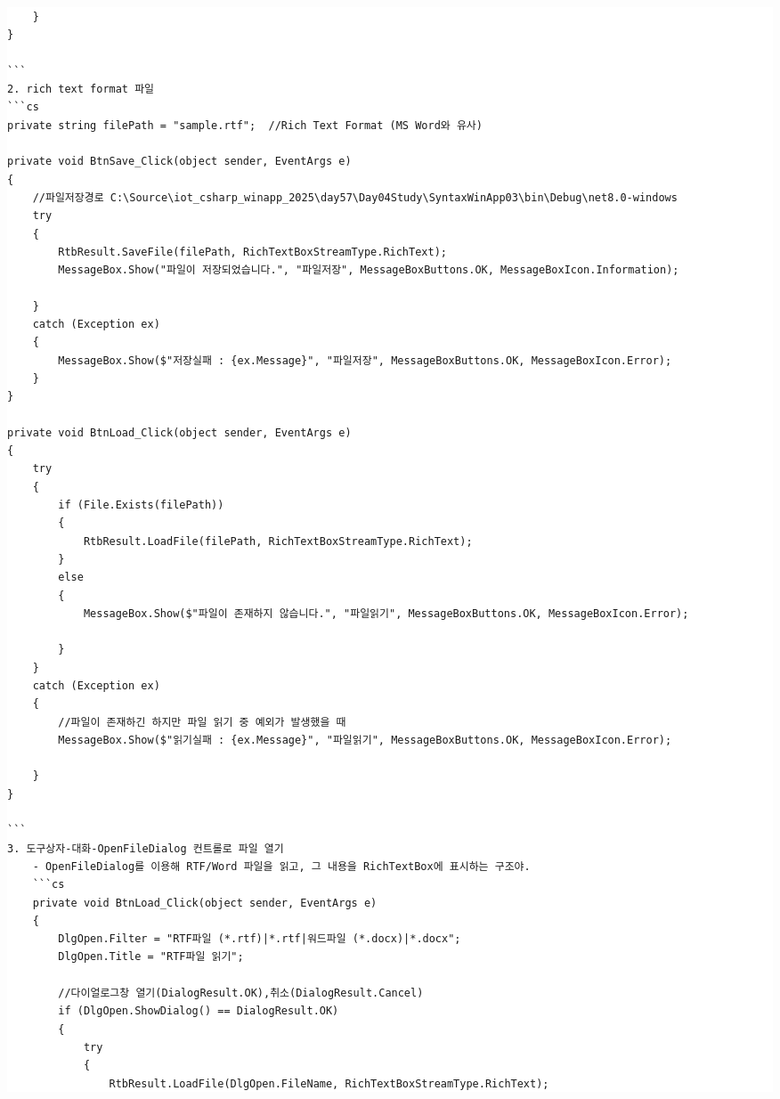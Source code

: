        }
    }

    ```
    2. rich text format 파일
    ```cs
    private string filePath = "sample.rtf";  //Rich Text Format (MS Word와 유사)

    private void BtnSave_Click(object sender, EventArgs e)
    {
        //파일저장경로 C:\Source\iot_csharp_winapp_2025\day57\Day04Study\SyntaxWinApp03\bin\Debug\net8.0-windows
        try
        {
            RtbResult.SaveFile(filePath, RichTextBoxStreamType.RichText);
            MessageBox.Show("파일이 저장되었습니다.", "파일저장", MessageBoxButtons.OK, MessageBoxIcon.Information);

        }
        catch (Exception ex)
        {
            MessageBox.Show($"저장실패 : {ex.Message}", "파일저장", MessageBoxButtons.OK, MessageBoxIcon.Error);
        }
    }

    private void BtnLoad_Click(object sender, EventArgs e)
    {
        try
        {
            if (File.Exists(filePath))
            {
                RtbResult.LoadFile(filePath, RichTextBoxStreamType.RichText);
            }
            else
            {
                MessageBox.Show($"파일이 존재하지 않습니다.", "파일읽기", MessageBoxButtons.OK, MessageBoxIcon.Error);

            }
        }
        catch (Exception ex)
        {
            //파일이 존재하긴 하지만 파일 읽기 중 예외가 발생했을 때
            MessageBox.Show($"읽기실패 : {ex.Message}", "파일읽기", MessageBoxButtons.OK, MessageBoxIcon.Error);

        }
    }

    ```
    3. 도구상자-대화-OpenFileDialog 컨트롤로 파일 열기
        - OpenFileDialog를 이용해 RTF/Word 파일을 읽고, 그 내용을 RichTextBox에 표시하는 구조야.
        ```cs
        private void BtnLoad_Click(object sender, EventArgs e)
        {
            DlgOpen.Filter = "RTF파일 (*.rtf)|*.rtf|워드파일 (*.docx)|*.docx";
            DlgOpen.Title = "RTF파일 읽기";

            //다이얼로그창 열기(DialogResult.OK),취소(DialogResult.Cancel)
            if (DlgOpen.ShowDialog() == DialogResult.OK)
            {
                try
                {
                    RtbResult.LoadFile(DlgOpen.FileName, RichTextBoxStreamType.RichText);
